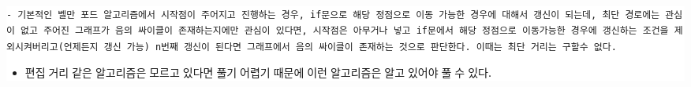     - 기본적인 벨만 포드 알고리즘에서 시작점이 주어지고 진행하는 경우, if문으로 해당 정점으로 이동 가능한 경우에 대해서 갱신이 되는데, 최단 경로에는 관심이 없고 주어진 그래프가 음의 싸이클이 존재하는지에만 관심이 있다면, 시작점은 아무거나 넣고 if문에서 해당 정점으로 이동가능한 경우에 갱신하는 조건을 제외시켜버리고(언제든지 갱신 가능) n번째 갱신이 된다면 그래프에서 음의 싸이클이 존재하는 것으로 판단한다. 이때는 최단 거리는 구할수 없다.
+ 편집 거리 같은 알고리즘은 모르고 있다면 풀기 어렵기 때문에 이런 알고리즘은 알고 있어야 풀 수 있다.
